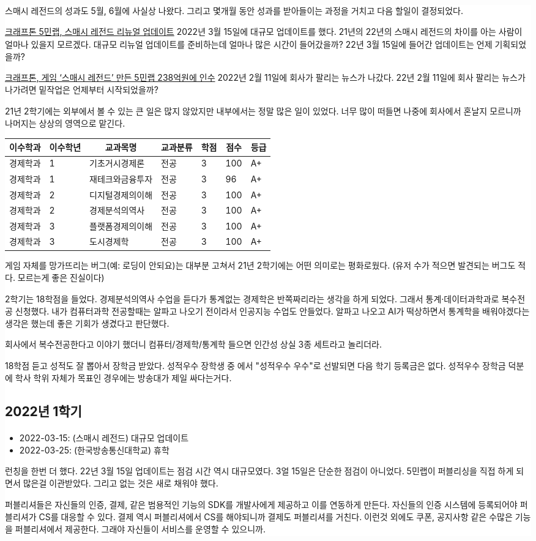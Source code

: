 스매시 레전드의 성과도 5월, 6월에 사실상 나왔다.
그리고 몇개월 동안 성과를 받아들이는 과정을 거치고 다음 할일이 결정되었다.

[크래프톤 5민랩, 스매시 레전드 리뉴얼 업데이트](https://zdnet.co.kr/view/?no=20220316101156)
2022년 3월 15일에 대규모 업데이트를 했다.
21년의 22년의 스매시 레전드의 차이를 아는 사람이 얼마나 있을지 모르겠다.
대규모 리뉴얼 업데이트를 준비하는데 얼마나 많은 시간이 들어갔을까?
22년 3월 15일에 들어간 업데이트는 언제 기획되었을까?

[크래프톤, 게임 ‘스매시 레전드’ 만든 5민랩 238억원에 인수](https://biz.chosun.com/it-science/ict/2022/02/11/TJGYRITGARELLFTOS5BCFFQKI4/)
2022년 2월 11일에 회사가 팔리는 뉴스가 나갔다.
22년 2월 11일에 회사 팔리는 뉴스가 나가려면 밑작업은 언제부터 시작되었을까?

21년 2학기에는 외부에서 볼 수 있는 큰 일은 많지 않았지만 내부에서는 정말 많은 일이 있었다.
너무 많이 떠들면 나중에 회사에서 혼날지 모르니까 나머지는 상상의 영역으로 맡긴다.

| 이수학과 | 이수학년 | 교과목명 | 교과분류 | 학점 | 점수 | 등급 |
|---|---|---|---|---|---|---|
| 경제학과 | 1 | 기초거시경제론 | 전공 | 3 | 100 | A+ |
| 경제학과 | 1 | 재테크와금융투자 | 전공 | 3 | 96 | A+ |
| 경제학과 | 2 | 디지털경제의이해 | 전공 | 3 | 100 | A+ |
| 경제학과 | 2 | 경제분석의역사 | 전공 | 3 | 100 | A+ |
| 경제학과 | 3 | 플랫폼경제의이해 | 전공 | 3 | 100 | A+ |
| 경제학과 | 3 | 도시경제학 | 전공 | 3 | 100 | A+ |

게임 자체를 망가뜨리는 버그(예: 로딩이 안되요)는 대부분 고쳐서 21년 2학기에는 어떤 의미로는 평화로웠다.
(유저 수가 적으면 발견되는 버그도 적다. 모르는게 좋은 진실이다)

2학기는 18학점을 들었다. 경제분석의역사 수업을 듣다가 통계없는 경제학은 반쪽짜리라는 생각을 하게 되었다.
그래서 통계·데이터과학과로 복수전공 신청했다.
내가 컴퓨터과학 전공할때는 알파고 나오기 전이라서 인공지능 수업도 안들었다.
알파고 나오고 AI가 떡상하면서 통계학을 배워야겠다는 생각은 했는데 좋은 기회가 생겼다고 판단했다.

회사에서 복수전공한다고 이야기 했더니 컴퓨터/경제학/통계학 들으면 인간성 상실 3종 세트라고 놀리더라.

18학점 듣고 성적도 잘 뽑아서 장학금 받았다.
성적우수 장학생 중 에서 "성적우수 우수"로 선발되면 다음 학기 등록금은 없다.
성적우수 장학금 덕분에 학사 학위 자체가 목표인 경우에는 방송대가 제일 싸다는거다.

## 2022년 1학기

* 2022-03-15: (스매시 레전드) 대규모 업데이트
* 2022-03-25: (한국방송통신대학교) 휴학

런칭을 한번 더 했다. 22년 3월 15일 업데이트는 점검 시간 역시 대규모였다.
3얼 15일은 단순한 점검이 아니었다. 5민랩이 퍼블리싱을 직접 하게 되면서 많은걸 이관받았다. 그리고 없는 것은 새로 채워야 했다.

퍼블리셔들은 자신들의 인증, 결제, 같은 범용적인 기능의 SDK를 개발사에게 제공하고 이를 연동하게 만든다.
자신들의 인증 시스템에 등록되어야 퍼블리셔가 CS를 대응할 수 있다. 결제 역시 퍼블리셔에서 CS를 해야되니까 결제도 퍼블리셔를 거친다.
이런것 외에도 쿠폰, 공지사항 같은 수많은 기능을 퍼블리셔에서 제공한다. 그래야 자신들이 서비스를 운영할 수 있으니까.
